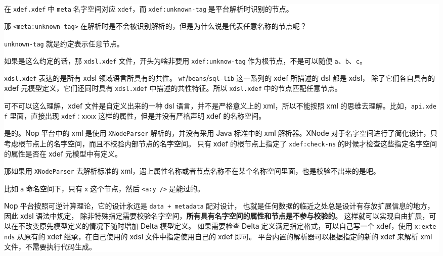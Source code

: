<Reply>

在 `xdef.xdef` 中 `meta` 名字空间对应 `xdef`，而 `xdef:unknown-tag` 是平台解析时识别的节点。

</Reply>

<Ask>

那 `<meta:unknown-tag>` 在解析时是不会被识别解析的，但是为什么说是代表任意名称的节点呢？

</Ask>

<Reply>

`unknown-tag` 就是约定表示任意节点。

</Reply>

<Ask>

如果是这么约定的话，那 `xdsl.xdef` 文件，开头为啥非要用 `xdef:unknow-tag`
作为根节点，不是可以随便 `a`、`b`、`c`。

</Ask>

<Reply>

`xdsl.xdef` 表达的是所有 xdsl 领域语言所具有的共性。
`wf`/`beans`/`sql-lib` 这一系列的 xdef 所描述的 dsl 都是 xdsl，
除了它们各自具有的 xdef 元模型定义，它们还同时具有 `xdsl.xdef`
中描述的共性特征。所以 `xdsl.xdef` 中的节点匹配任意节点。

</Reply>

<Ask>

可不可以这么理解，xdef 文件是自定义出来的一种 dsl 语言，并不是严格意义上的
xml，所以不能按照 xml 的思维去理解。比如，`api.xdef` 里面，直接出现 `xdef：xxxx`
这样的属性，但是并没有严格声明 xdef 的名称空间。

</Ask>

<Reply>

是的。Nop 平台中的 xml 是使用 `XNodeParser` 解析的，并没有采用 Java 标准中的
xml 解析器。XNode 对于名字空间进行了简化设计，只考虑根节点上的名字空间，而且不校验内部节点的名字空间。
只有 xdef 的根节点上指定了 `xdef:check-ns` 的时候才检查这些指定名字空间的属性是否在
xdef 元模型中有定义。

</Reply>

<Ask>

那如果用 `XNodeParser` 去解析标准的
xml，遇上属性名称或者节点名称不在某个名称空间里面，也是校验不出来的是吧。

比如 `a` 命名空间下，只有 `x` 这个节点，然后 `<a:y />` 是能过的。

</Ask>

<Reply>

Nop 平台按照可逆计算理论，它的设计永远是 `data + metadata` 配对设计，
也就是任何数据的临近之处总是设计有存放扩展信息的地方，因此 xdsl 语法中规定，
除非特殊指定需要校验名字空间，**所有具有名字空间的属性和节点是不参与校验的**。
这样就可以实现自由扩展，可以在不改变原先模型定义的情况下随时增加 Delta 模型定义。
如果需要检查 Delta 定义满足指定格式，可以自己写一个 xdef，使用
`x:extends` 从原有的 xdef 继承，在自己使用的 xdsl 文件中指定使用自己的 xdef 即可。
平台内置的解析器可以根据指定的新的 xdef 来解析 xml 文件，不需要执行代码生成。
